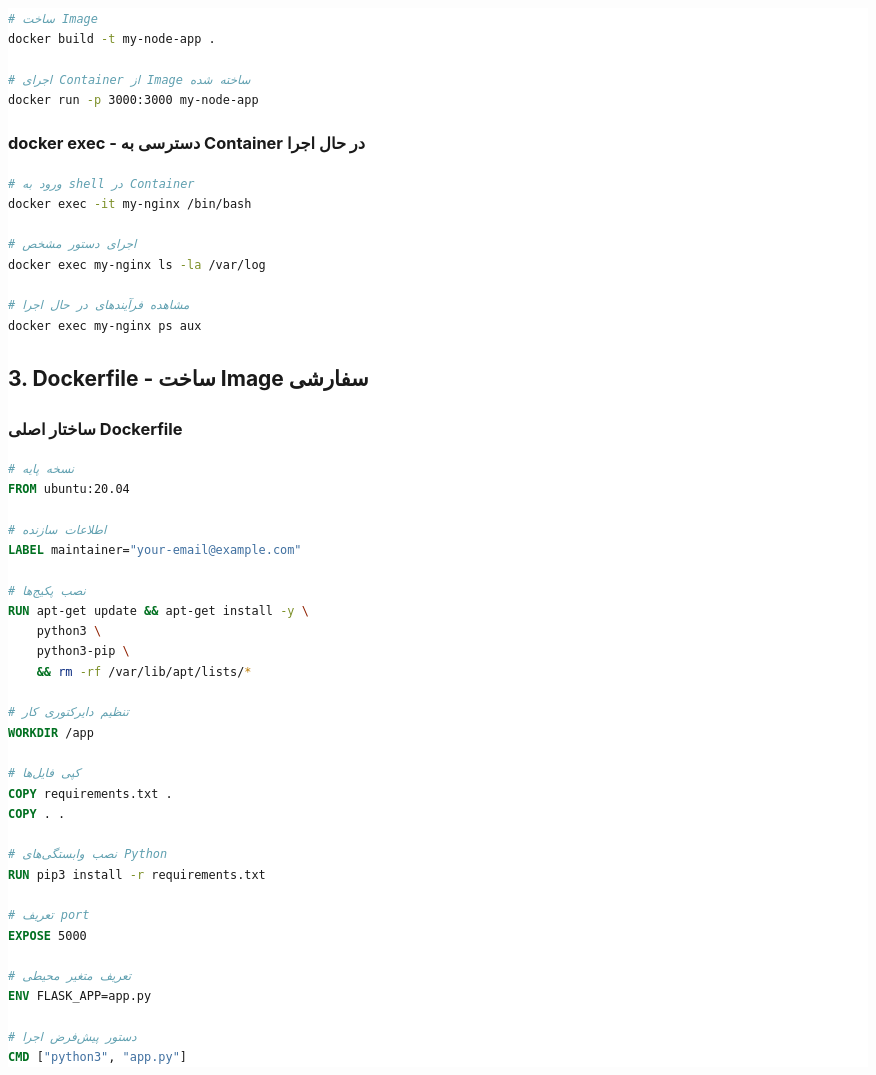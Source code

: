 ```bash
# ساخت Image
docker build -t my-node-app .

# اجرای Container از Image ساخته شده
docker run -p 3000:3000 my-node-app
```

### docker exec - دسترسی به Container در حال اجرا

```bash
# ورود به shell در Container
docker exec -it my-nginx /bin/bash

# اجرای دستور مشخص
docker exec my-nginx ls -la /var/log

# مشاهده فرآیندهای در حال اجرا
docker exec my-nginx ps aux
```

## 3. Dockerfile - ساخت Image سفارشی

### ساختار اصلی Dockerfile

```dockerfile
# نسخه پایه
FROM ubuntu:20.04

# اطلاعات سازنده
LABEL maintainer="your-email@example.com"

# نصب پکیج‌ها
RUN apt-get update && apt-get install -y \
    python3 \
    python3-pip \
    && rm -rf /var/lib/apt/lists/*

# تنظیم دایرکتوری کار
WORKDIR /app

# کپی فایل‌ها
COPY requirements.txt .
COPY . .

# نصب وابستگی‌های Python
RUN pip3 install -r requirements.txt

# تعریف port
EXPOSE 5000

# تعریف متغیر محیطی
ENV FLASK_APP=app.py

# دستور پیش‌فرض اجرا
CMD ["python3", "app.py"]
```
